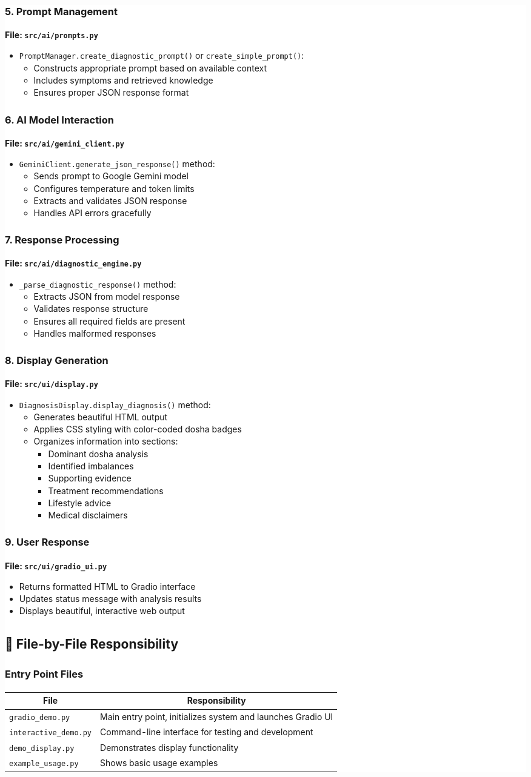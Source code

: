 ### 5. **Prompt Management**
**File: `src/ai/prompts.py`**
- `PromptManager.create_diagnostic_prompt()` or `create_simple_prompt()`:
  - Constructs appropriate prompt based on available context
  - Includes symptoms and retrieved knowledge
  - Ensures proper JSON response format

### 6. **AI Model Interaction**
**File: `src/ai/gemini_client.py`**
- `GeminiClient.generate_json_response()` method:
  - Sends prompt to Google Gemini model
  - Configures temperature and token limits
  - Extracts and validates JSON response
  - Handles API errors gracefully

### 7. **Response Processing**
**File: `src/ai/diagnostic_engine.py`**
- `_parse_diagnostic_response()` method:
  - Extracts JSON from model response
  - Validates response structure
  - Ensures all required fields are present
  - Handles malformed responses

### 8. **Display Generation**
**File: `src/ui/display.py`**
- `DiagnosisDisplay.display_diagnosis()` method:
  - Generates beautiful HTML output
  - Applies CSS styling with color-coded dosha badges
  - Organizes information into sections:
    - Dominant dosha analysis
    - Identified imbalances
    - Supporting evidence
    - Treatment recommendations
    - Lifestyle advice
    - Medical disclaimers

### 9. **User Response**
**File: `src/ui/gradio_ui.py`**
- Returns formatted HTML to Gradio interface
- Updates status message with analysis results
- Displays beautiful, interactive web output

## 📁 File-by-File Responsibility

### **Entry Point Files**
| File | Responsibility |
|------|---------------|
| `gradio_demo.py` | Main entry point, initializes system and launches Gradio UI |
| `interactive_demo.py` | Command-line interface for testing and development |
| `demo_display.py` | Demonstrates display functionality |
| `example_usage.py` | Shows basic usage examples |
